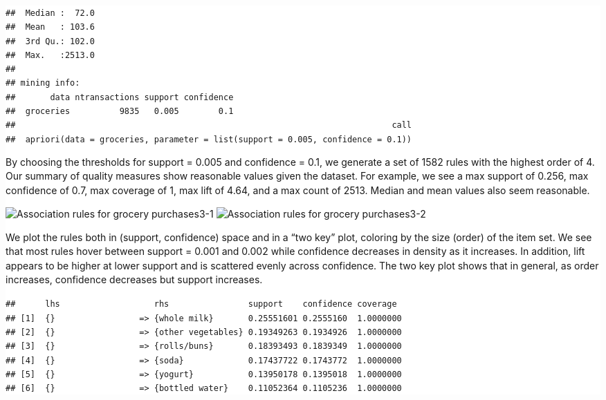     ##  Median :  72.0  
    ##  Mean   : 103.6  
    ##  3rd Qu.: 102.0  
    ##  Max.   :2513.0  
    ## 
    ## mining info:
    ##       data ntransactions support confidence
    ##  groceries          9835   0.005        0.1
    ##                                                                            call
    ##  apriori(data = groceries, parameter = list(support = 0.005, confidence = 0.1))

By choosing the thresholds for support = 0.005 and confidence = 0.1, we
generate a set of 1582 rules with the highest order of 4. Our summary of
quality measures show reasonable values given the dataset. For example,
we see a max support of 0.256, max confidence of 0.7, max coverage of 1,
max lift of 4.64, and a max count of 2513. Median and mean values also
seem reasonable.

![Association rules for grocery purchases3-1](https://user-images.githubusercontent.com/122301851/232638258-353a6ce1-4180-4dd8-94ce-980e2e35ddb5.png)
![Association rules for grocery purchases3-2](https://user-images.githubusercontent.com/122301851/232638266-feedc1d2-c244-4b90-888e-9e7bd77b7afe.png)

We plot the rules both in (support, confidence) space and in a “two key”
plot, coloring by the size (order) of the item set. We see that most
rules hover between support = 0.001 and 0.002 while confidence decreases
in density as it increases. In addition, lift appears to be higher at
lower support and is scattered evenly across confidence. The two key
plot shows that in general, as order increases, confidence decreases but
support increases.

    ##      lhs                   rhs                support    confidence coverage 
    ## [1]  {}                 => {whole milk}       0.25551601 0.2555160  1.0000000
    ## [2]  {}                 => {other vegetables} 0.19349263 0.1934926  1.0000000
    ## [3]  {}                 => {rolls/buns}       0.18393493 0.1839349  1.0000000
    ## [4]  {}                 => {soda}             0.17437722 0.1743772  1.0000000
    ## [5]  {}                 => {yogurt}           0.13950178 0.1395018  1.0000000
    ## [6]  {}                 => {bottled water}    0.11052364 0.1105236  1.0000000